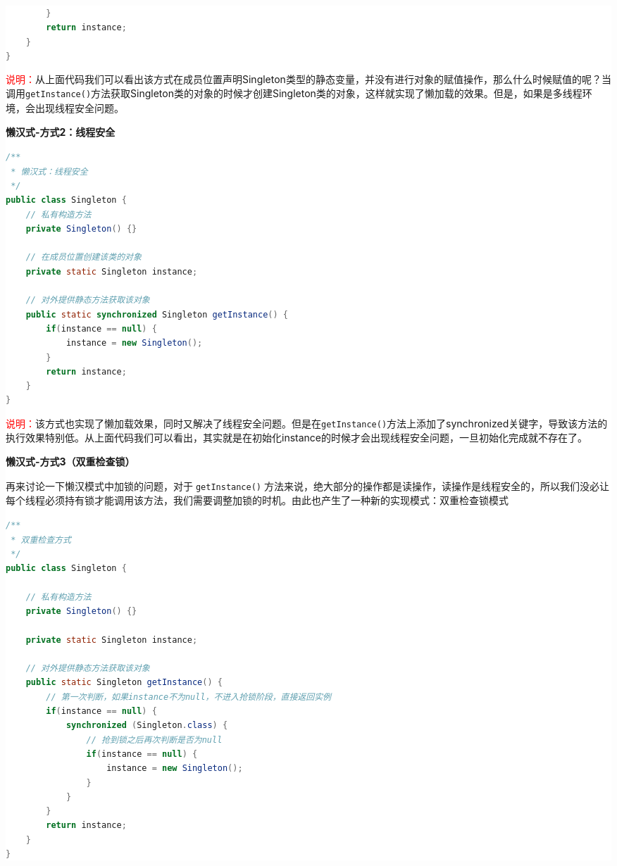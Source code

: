 ```java
        }
        return instance;
    }
}
```

<font color='red'>说明：</font>从上面代码我们可以看出该方式在成员位置声明Singleton类型的静态变量，并没有进行对象的赋值操作，那么什么时候赋值的呢？当调用`getInstance()`方法获取Singleton类的对象的时候才创建Singleton类的对象，这样就实现了懒加载的效果。但是，如果是多线程环境，会出现线程安全问题。

**懒汉式-方式2：线程安全**

```java
/**
 * 懒汉式：线程安全
 */
public class Singleton {
    // 私有构造方法
    private Singleton() {}

    // 在成员位置创建该类的对象
    private static Singleton instance;

    // 对外提供静态方法获取该对象
    public static synchronized Singleton getInstance() {
        if(instance == null) {
            instance = new Singleton();
        }
        return instance;
    }
}
```

<font color='red'>说明：</font>该方式也实现了懒加载效果，同时又解决了线程安全问题。但是在`getInstance()`方法上添加了synchronized关键字，导致该方法的执行效果特别低。从上面代码我们可以看出，其实就是在初始化instance的时候才会出现线程安全问题，一旦初始化完成就不存在了。

**懒汉式-方式3（双重检查锁）**

再来讨论一下懒汉模式中加锁的问题，对于 `getInstance()` 方法来说，绝大部分的操作都是读操作，读操作是线程安全的，所以我们没必让每个线程必须持有锁才能调用该方法，我们需要调整加锁的时机。由此也产生了一种新的实现模式：双重检查锁模式

```java
/**
 * 双重检查方式
 */
public class Singleton { 

    // 私有构造方法
    private Singleton() {}

    private static Singleton instance;

    // 对外提供静态方法获取该对象
    public static Singleton getInstance() {
		// 第一次判断，如果instance不为null，不进入抢锁阶段，直接返回实例
        if(instance == null) {
            synchronized (Singleton.class) {
                // 抢到锁之后再次判断是否为null
                if(instance == null) {
                    instance = new Singleton();
                }
            }
        }
        return instance;
    }
}
```

